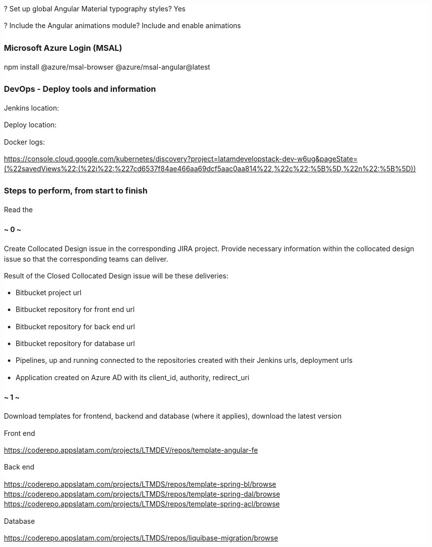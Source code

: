 ? Set up global Angular Material typography styles? Yes

? Include the Angular animations module? Include and enable animations

### Microsoft Azure Login (MSAL)

npm install @azure/msal-browser @azure/msal-angular@latest

### DevOps - Deploy tools and information

Jenkins location:

Deploy location:

Docker logs:

https://console.cloud.google.com/kubernetes/discovery?project=latamdevelopstack-dev-w6ug&pageState=(%22savedViews%22:(%22i%22:%227cd6537f84ae466aa69dcf5aac0aa814%22,%22c%22:%5B%5D,%22n%22:%5B%5D))

### Steps to perform, from start to finish

Read the

#### ~ 0 ~

Create Collocated Design issue in the corresponding JIRA project.
Provide necessary information within the collocated design issue so that the corresponding teams can deliver.

Result of the Closed Collocated Design issue will be these deliveries:

- Bitbucket project url
- Bitbucket repository for front end url
- Bitbucket repository for back end url
- Bitbucket repository for database url

- Pipelines, up and running connected to the repositories created with their Jenkins urls, deployment urls
- Application created on Azure AD with its client_id, authority, redirect_uri

#### ~ 1 ~

Download templates for frontend, backend and database (where it applies), download the latest version

Front end

https://coderepo.appslatam.com/projects/LTMDEV/repos/template-angular-fe

Back end

https://coderepo.appslatam.com/projects/LTMDS/repos/template-spring-bl/browse
https://coderepo.appslatam.com/projects/LTMDS/repos/template-spring-dal/browse
https://coderepo.appslatam.com/projects/LTMDS/repos/template-spring-acl/browse

Database

https://coderepo.appslatam.com/projects/LTMDS/repos/liquibase-migration/browse
